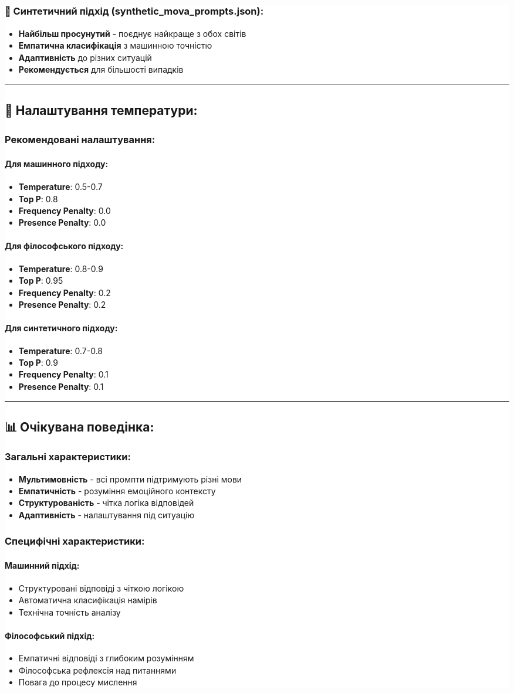 ### 🌟 Синтетичний підхід (synthetic_mova_prompts.json):
- **Найбільш просунутий** - поєднує найкраще з обох світів
- **Емпатична класифікація** з машинною точністю
- **Адаптивність** до різних ситуацій
- **Рекомендується** для більшості випадків

---

## 🔧 Налаштування температури:

### Рекомендовані налаштування:

#### Для машинного підходу:
- **Temperature**: 0.5-0.7
- **Top P**: 0.8
- **Frequency Penalty**: 0.0
- **Presence Penalty**: 0.0

#### Для філософського підходу:
- **Temperature**: 0.8-0.9
- **Top P**: 0.95
- **Frequency Penalty**: 0.2
- **Presence Penalty**: 0.2

#### Для синтетичного підходу:
- **Temperature**: 0.7-0.8
- **Top P**: 0.9
- **Frequency Penalty**: 0.1
- **Presence Penalty**: 0.1

---

## 📊 Очікувана поведінка:

### Загальні характеристики:
- **Мультимовність** - всі промпти підтримують різні мови
- **Емпатичність** - розуміння емоційного контексту
- **Структурованість** - чітка логіка відповідей
- **Адаптивність** - налаштування під ситуацію

### Специфічні характеристики:

#### Машинний підхід:
- Структуровані відповіді з чіткою логікою
- Автоматична класифікація намірів
- Технічна точність аналізу

#### Філософський підхід:
- Емпатичні відповіді з глибоким розумінням
- Філософська рефлексія над питаннями
- Повага до процесу мислення
